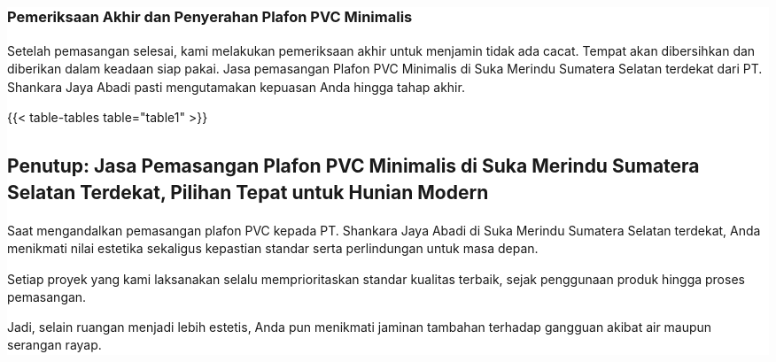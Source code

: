 ### Pemeriksaan Akhir dan Penyerahan Plafon PVC Minimalis

Setelah pemasangan selesai, kami melakukan pemeriksaan akhir untuk menjamin tidak ada cacat. Tempat akan dibersihkan dan diberikan dalam keadaan siap pakai. Jasa pemasangan Plafon PVC Minimalis di Suka Merindu Sumatera Selatan terdekat dari PT. Shankara Jaya Abadi pasti mengutamakan kepuasan Anda hingga tahap akhir.

{{< table-tables table="table1" >}}

## Penutup: Jasa Pemasangan Plafon PVC Minimalis di Suka Merindu Sumatera Selatan Terdekat, Pilihan Tepat untuk Hunian Modern

Saat mengandalkan pemasangan plafon PVC kepada PT. Shankara Jaya Abadi di Suka Merindu Sumatera Selatan terdekat, Anda menikmati nilai estetika sekaligus kepastian standar serta perlindungan untuk masa depan.

Setiap proyek yang kami laksanakan selalu memprioritaskan standar kualitas terbaik, sejak penggunaan produk hingga proses pemasangan.

Jadi, selain ruangan menjadi lebih estetis, Anda pun menikmati jaminan tambahan terhadap gangguan akibat air maupun serangan rayap.